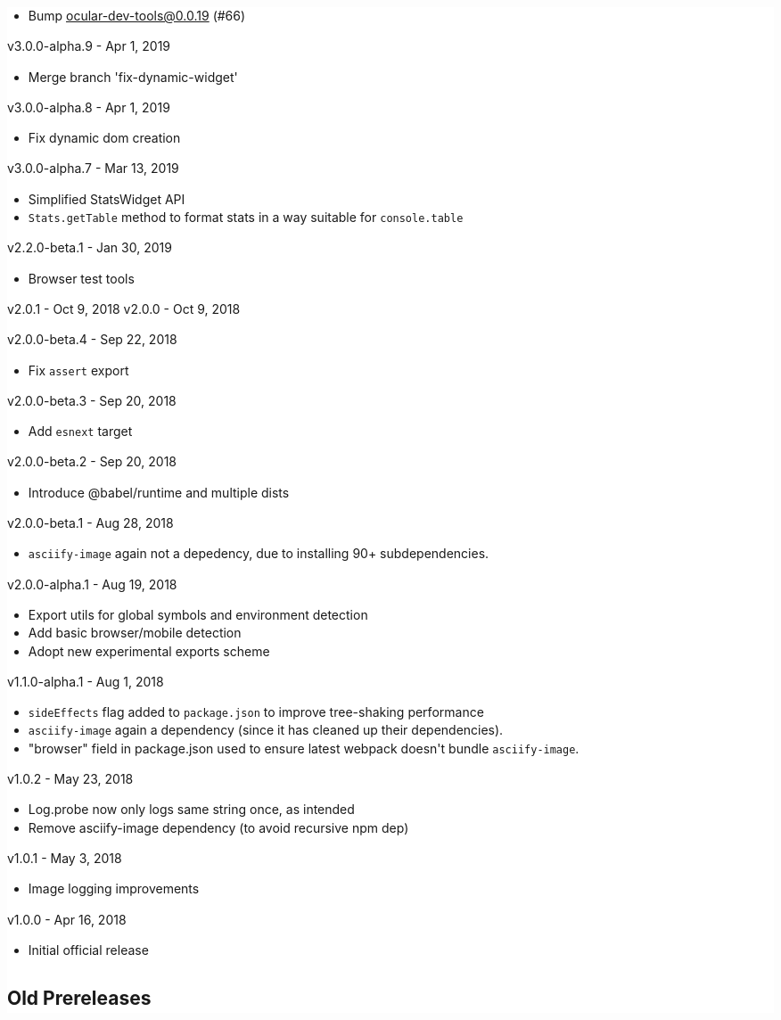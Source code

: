 - Bump ocular-dev-tools@0.0.19 (#66)

v3.0.0-alpha.9 - Apr 1, 2019

- Merge branch 'fix-dynamic-widget'

v3.0.0-alpha.8 - Apr 1, 2019

- Fix dynamic dom creation

v3.0.0-alpha.7 - Mar 13, 2019

- Simplified StatsWidget API
- `Stats.getTable` method to format stats in a way suitable for `console.table`

v2.2.0-beta.1 - Jan 30, 2019

- Browser test tools

v2.0.1 - Oct 9, 2018
v2.0.0 - Oct 9, 2018

v2.0.0-beta.4 - Sep 22, 2018

- Fix `assert` export

v2.0.0-beta.3 - Sep 20, 2018

- Add `esnext` target

v2.0.0-beta.2 - Sep 20, 2018

- Introduce @babel/runtime and multiple dists

v2.0.0-beta.1 - Aug 28, 2018

- `asciify-image` again not a depedency, due to installing 90+ subdependencies.

v2.0.0-alpha.1 - Aug 19, 2018

- Export utils for global symbols and environment detection
- Add basic browser/mobile detection
- Adopt new experimental exports scheme

v1.1.0-alpha.1 - Aug 1, 2018

- `sideEffects` flag added to `package.json` to improve tree-shaking performance
- `asciify-image` again a dependency (since it has cleaned up their dependencies).
- "browser" field in package.json used to ensure latest webpack doesn't bundle `asciify-image`.

v1.0.2 - May 23, 2018

- Log.probe now only logs same string once, as intended
- Remove asciify-image dependency (to avoid recursive npm dep)

v1.0.1 - May 3, 2018

- Image logging improvements

v1.0.0 - Apr 16, 2018

- Initial official release

## Old Prereleases
